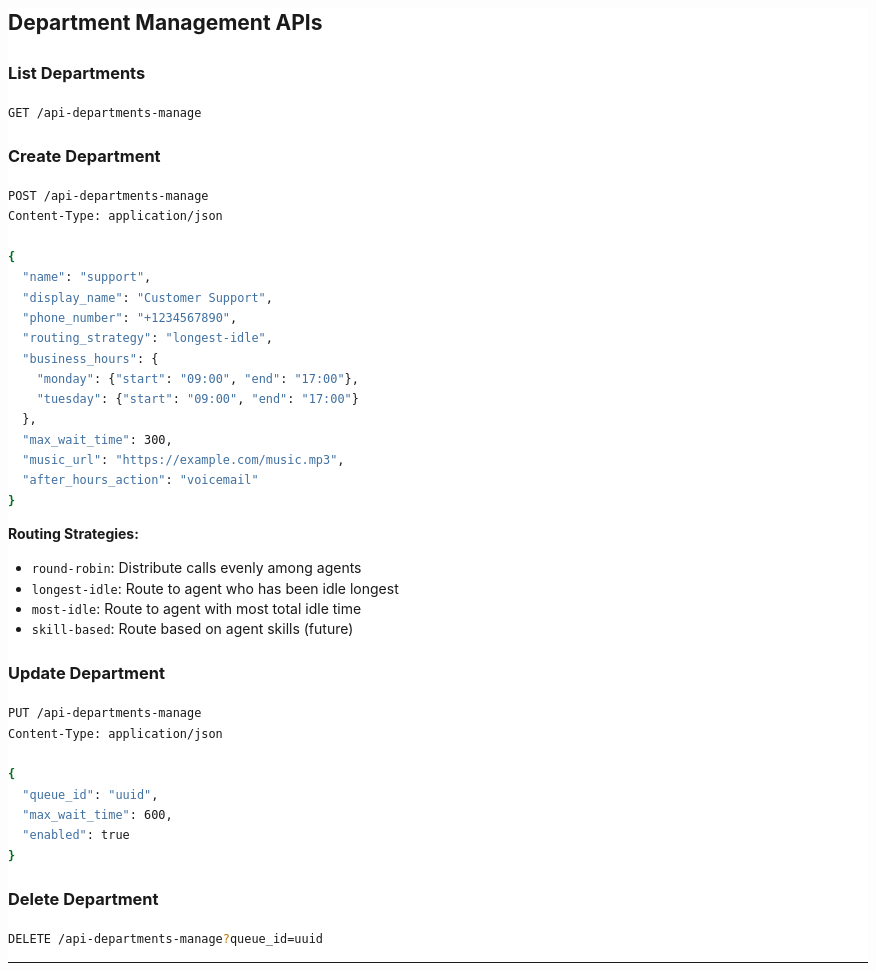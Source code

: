 
## Department Management APIs

### List Departments
```bash
GET /api-departments-manage
```

### Create Department
```bash
POST /api-departments-manage
Content-Type: application/json

{
  "name": "support",
  "display_name": "Customer Support",
  "phone_number": "+1234567890",
  "routing_strategy": "longest-idle",
  "business_hours": {
    "monday": {"start": "09:00", "end": "17:00"},
    "tuesday": {"start": "09:00", "end": "17:00"}
  },
  "max_wait_time": 300,
  "music_url": "https://example.com/music.mp3",
  "after_hours_action": "voicemail"
}
```

**Routing Strategies:**
- `round-robin`: Distribute calls evenly among agents
- `longest-idle`: Route to agent who has been idle longest
- `most-idle`: Route to agent with most total idle time
- `skill-based`: Route based on agent skills (future)

### Update Department
```bash
PUT /api-departments-manage
Content-Type: application/json

{
  "queue_id": "uuid",
  "max_wait_time": 600,
  "enabled": true
}
```

### Delete Department
```bash
DELETE /api-departments-manage?queue_id=uuid
```

---
